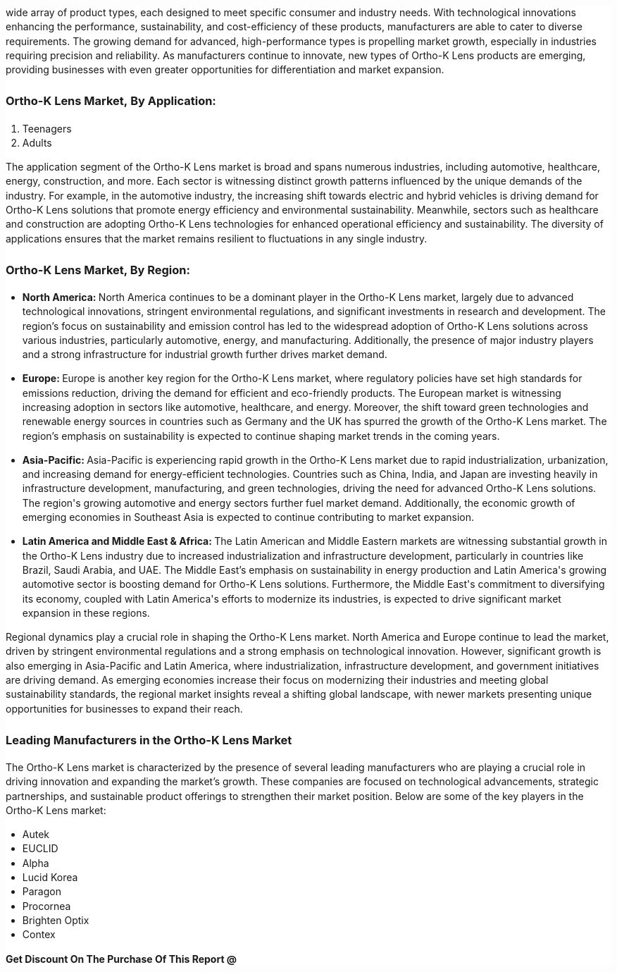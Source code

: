 wide array of product types, each designed to meet specific consumer and industry needs. With technological innovations enhancing the performance, sustainability, and cost-efficiency of these products, manufacturers are able to cater to diverse requirements. The growing demand for advanced, high-performance types is propelling market growth, especially in industries requiring precision and reliability. As manufacturers continue to innovate, new types of Ortho-K Lens products are emerging, providing businesses with even greater opportunities for differentiation and market expansion.</p><h3>Ortho-K Lens Market,&nbsp;By Application:</h3><ol><li>Teenagers<li> Adults</li></ol><p>The application segment of the Ortho-K Lens market is broad and spans numerous industries, including automotive, healthcare, energy, construction, and more. Each sector is witnessing distinct growth patterns influenced by the unique demands of the industry. For example, in the automotive industry, the increasing shift towards electric and hybrid vehicles is driving demand for Ortho-K Lens solutions that promote energy efficiency and environmental sustainability. Meanwhile, sectors such as healthcare and construction are adopting Ortho-K Lens technologies for enhanced operational efficiency and sustainability. The diversity of applications ensures that the market remains resilient to fluctuations in any single industry.</p><h3>Ortho-K Lens Market, By Region:</h3><ul><li><p><strong>North America:&nbsp;</strong>North America continues to be a dominant player in the Ortho-K Lens market, largely due to advanced technological innovations, stringent environmental regulations, and significant investments in research and development. The region&rsquo;s focus on sustainability and emission control has led to the widespread adoption of Ortho-K Lens solutions across various industries, particularly automotive, energy, and manufacturing. Additionally, the presence of major industry players and a strong infrastructure for industrial growth further drives market demand.</p></li><li><p><strong><strong>Europe:&nbsp;</strong></strong>Europe is another key region for the Ortho-K Lens market, where regulatory policies have set high standards for emissions reduction, driving the demand for efficient and eco-friendly products. The European market is witnessing increasing adoption in sectors like automotive, healthcare, and energy. Moreover, the shift toward green technologies and renewable energy sources in countries such as Germany and the UK has spurred the growth of the Ortho-K Lens market. The region&rsquo;s emphasis on sustainability is expected to continue shaping market trends in the coming years.</p></li><li><p><strong><strong>Asia-Pacific:&nbsp;</strong></strong>Asia-Pacific is experiencing rapid growth in the Ortho-K Lens market due to rapid industrialization, urbanization, and increasing demand for energy-efficient technologies. Countries such as China, India, and Japan are investing heavily in infrastructure development, manufacturing, and green technologies, driving the need for advanced Ortho-K Lens solutions. The region's growing automotive and energy sectors further fuel market demand. Additionally, the economic growth of emerging economies in Southeast Asia is expected to continue contributing to market expansion.</p></li><li><p><strong><strong>Latin America and Middle East &amp; Africa:&nbsp;</strong></strong>The Latin American and Middle Eastern markets are witnessing substantial growth in the Ortho-K Lens industry due to increased industrialization and infrastructure development, particularly in countries like Brazil, Saudi Arabia, and UAE. The Middle East&rsquo;s emphasis on sustainability in energy production and Latin America's growing automotive sector is boosting demand for Ortho-K Lens solutions. Furthermore, the Middle East's commitment to diversifying its economy, coupled with Latin America's efforts to modernize its industries, is expected to drive significant market expansion in these regions.</p></li></ul><p>Regional dynamics play a crucial role in shaping the Ortho-K Lens market. North America and Europe continue to lead the market, driven by stringent environmental regulations and a strong emphasis on technological innovation. However, significant growth is also emerging in Asia-Pacific and Latin America, where industrialization, infrastructure development, and government initiatives are driving demand. As emerging economies increase their focus on modernizing their industries and meeting global sustainability standards, the regional market insights reveal a shifting global landscape, with newer markets presenting unique opportunities for businesses to expand their reach.</p><h3><strong>Leading Manufacturers in the Ortho-K Lens Market</strong></h3><p>The Ortho-K Lens market is characterized by the presence of several leading manufacturers who are playing a crucial role in driving innovation and expanding the market&rsquo;s growth. These companies are focused on technological advancements, strategic partnerships, and sustainable product offerings to strengthen their market position. Below are some of the key players in the Ortho-K Lens market:</p></div><div class="article-main__content" data-test-id="publishing-text-block"><ul><li><span class="">Autek<li> EUCLID<li> Alpha<li> Lucid Korea<li> Paragon<li> Procornea<li> Brighten Optix<li> Contex</span></li></ul></div><div class="article-main__content" data-test-id="publishing-text-block"><p><span class="font-[700]"><strong>Get Discount On The Purchase Of This Report @</strong>